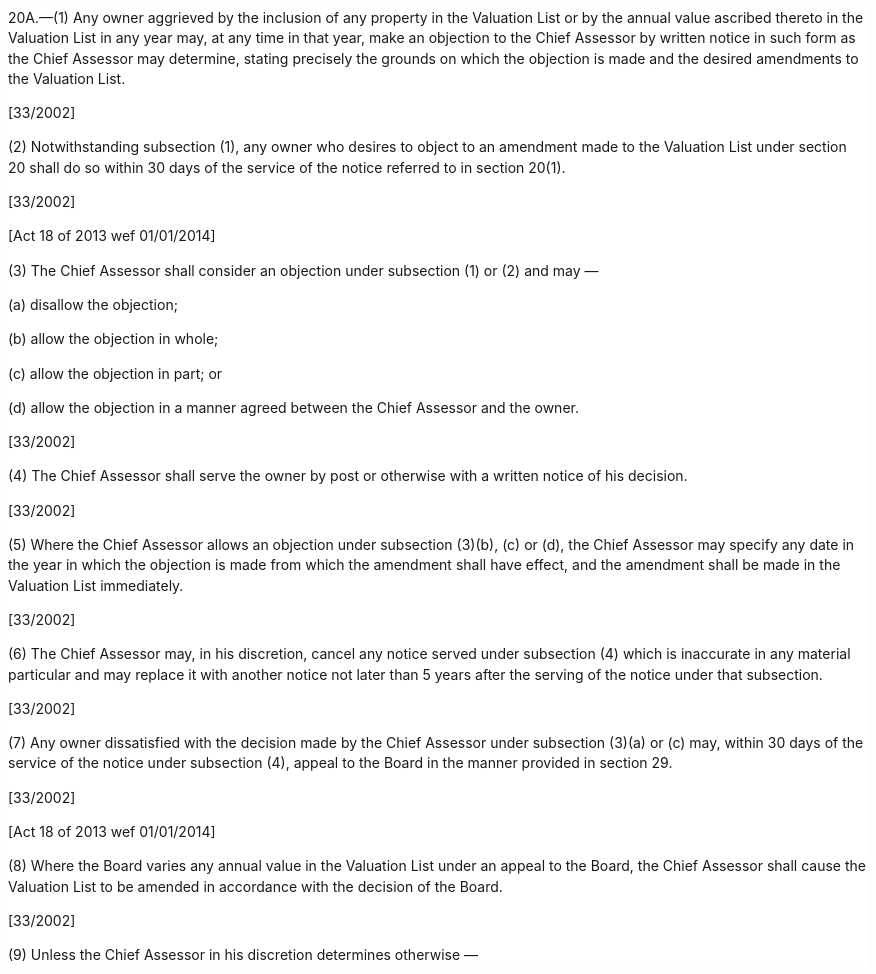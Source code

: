 20A\.—(1) Any owner aggrieved by the inclusion of any property in the Valuation List or by the annual value ascribed thereto in the Valuation List in any year may, at any time in that year, make an objection to the Chief Assessor by written notice in such form as the Chief Assessor may determine, stating precisely the grounds on which the objection is made and the desired amendments to the Valuation List.

[33/2002]

(2) Notwithstanding subsection (1), any owner who desires to object to an amendment made to the Valuation List under section 20 shall do so within 30 days of the service of the notice referred to in section 20(1).

[33/2002]

[Act 18 of 2013 wef 01/01/2014]

(3) The Chief Assessor shall consider an objection under subsection (1) or (2) and may —

(a) disallow the objection;

(b) allow the objection in whole;

(c) allow the objection in part; or

(d) allow the objection in a manner agreed between the Chief Assessor and the owner.

[33/2002]

(4) The Chief Assessor shall serve the owner by post or otherwise with a written notice of his decision.

[33/2002]

(5) Where the Chief Assessor allows an objection under subsection (3)(b), (c) or (d), the Chief Assessor may specify any date in the year in which the objection is made from which the amendment shall have effect, and the amendment shall be made in the Valuation List immediately.

[33/2002]

(6) The Chief Assessor may, in his discretion, cancel any notice served under subsection (4) which is inaccurate in any material particular and may replace it with another notice not later than 5 years after the serving of the notice under that subsection.

[33/2002]

(7) Any owner dissatisfied with the decision made by the Chief Assessor under subsection (3)(a) or (c) may, within 30 days of the service of the notice under subsection (4), appeal to the Board in the manner provided in section 29.

[33/2002]

[Act 18 of 2013 wef 01/01/2014]

(8) Where the Board varies any annual value in the Valuation List under an appeal to the Board, the Chief Assessor shall cause the Valuation List to be amended in accordance with the decision of the Board.

[33/2002]

(9) Unless the Chief Assessor in his discretion determines otherwise —
